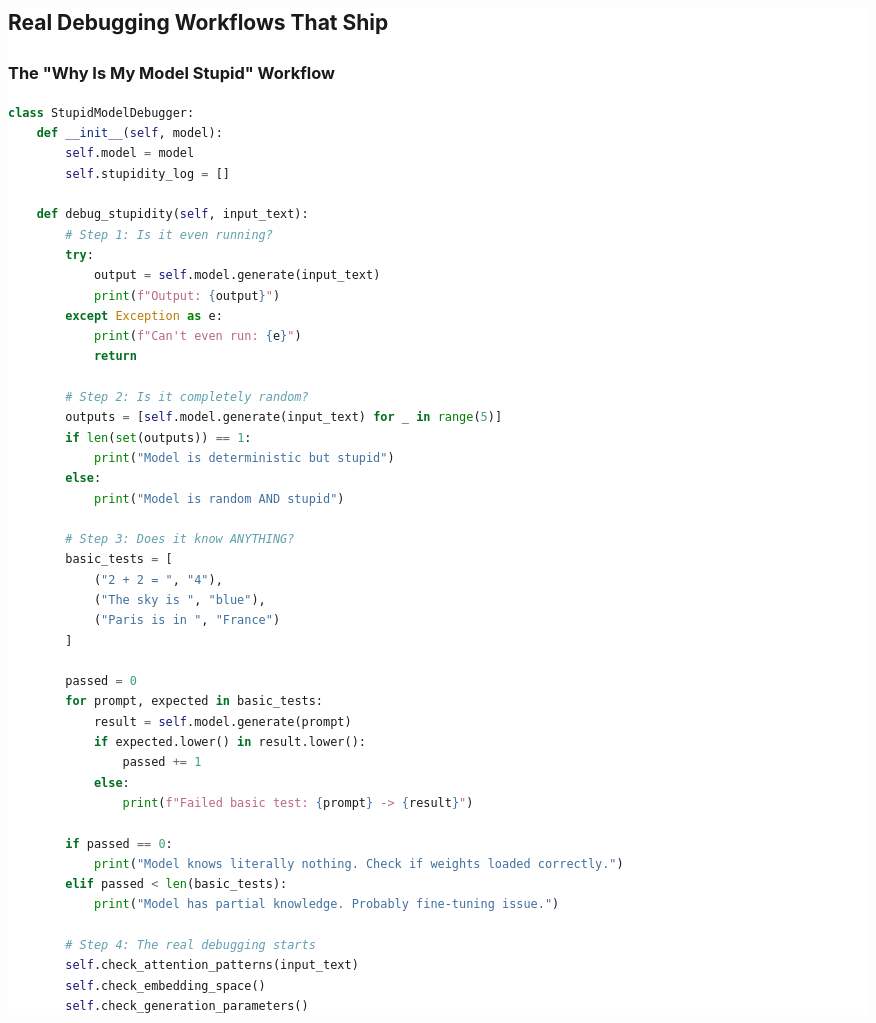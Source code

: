 ## Real Debugging Workflows That Ship

### The "Why Is My Model Stupid" Workflow

```python
class StupidModelDebugger:
    def __init__(self, model):
        self.model = model
        self.stupidity_log = []
    
    def debug_stupidity(self, input_text):
        # Step 1: Is it even running?
        try:
            output = self.model.generate(input_text)
            print(f"Output: {output}")
        except Exception as e:
            print(f"Can't even run: {e}")
            return
        
        # Step 2: Is it completely random?
        outputs = [self.model.generate(input_text) for _ in range(5)]
        if len(set(outputs)) == 1:
            print("Model is deterministic but stupid")
        else:
            print("Model is random AND stupid")
        
        # Step 3: Does it know ANYTHING?
        basic_tests = [
            ("2 + 2 = ", "4"),
            ("The sky is ", "blue"),
            ("Paris is in ", "France")
        ]
        
        passed = 0
        for prompt, expected in basic_tests:
            result = self.model.generate(prompt)
            if expected.lower() in result.lower():
                passed += 1
            else:
                print(f"Failed basic test: {prompt} -> {result}")
        
        if passed == 0:
            print("Model knows literally nothing. Check if weights loaded correctly.")
        elif passed < len(basic_tests):
            print("Model has partial knowledge. Probably fine-tuning issue.")
        
        # Step 4: The real debugging starts
        self.check_attention_patterns(input_text)
        self.check_embedding_space()
        self.check_generation_parameters()
```
